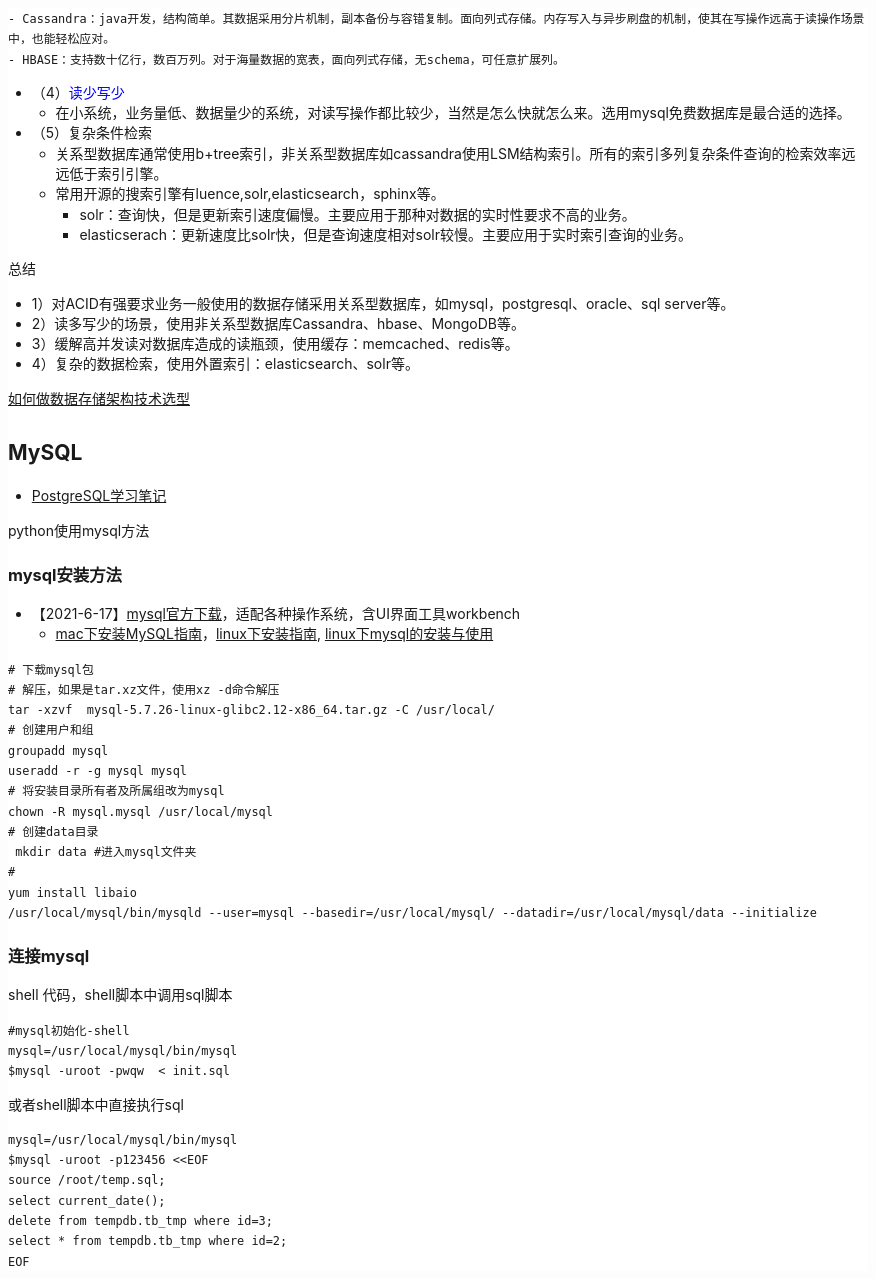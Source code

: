     - Cassandra：java开发，结构简单。其数据采用分片机制，副本备份与容错复制。面向列式存储。内存写入与异步刷盘的机制，使其在写操作远高于读操作场景中，也能轻松应对。
    - HBASE：支持数十亿行，数百万列。对于海量数据的宽表，面向列式存储，无schema，可任意扩展列。
- （4）<font color='blue'>读少写少</font>
  - 在小系统，业务量低、数据量少的系统，对读写操作都比较少，当然是怎么快就怎么来。选用mysql免费数据库是最合适的选择。
- （5）复杂条件检索
  - 关系型数据库通常使用b+tree索引，非关系型数据库如cassandra使用LSM结构索引。所有的索引多列复杂条件查询的检索效率远远低于索引引擎。
  - 常用开源的搜索引擎有luence,solr,elasticsearch，sphinx等。
    - solr：查询快，但是更新索引速度偏慢。主要应用于那种对数据的实时性要求不高的业务。
    - elasticserach：更新速度比solr快，但是查询速度相对solr较慢。主要应用于实时索引查询的业务。

总结
- 1）对ACID有强要求业务一般使用的数据存储采用关系型数据库，如mysql，postgresql、oracle、sql server等。
- 2）读多写少的场景，使用非关系型数据库Cassandra、hbase、MongoDB等。
- 3）缓解高并发读对数据库造成的读瓶颈，使用缓存：memcached、redis等。
- 4）复杂的数据检索，使用外置索引：elasticsearch、solr等。

[如何做数据存储架构技术选型](https://www.jianshu.com/p/46d01f6108ec)


## MySQL

- [PostgreSQL学习笔记](http://www.cnblogs.com/stephen-liu74/archive/2012/06/08/2315679.html)

python使用mysql方法

### mysql安装方法

- 【2021-6-17】[mysql官方下载](https://dev.mysql.com/downloads/mysql/)，适配各种操作系统，含UI界面工具workbench
  - [mac下安装MySQL指南](https://www.jianshu.com/p/83c0afe1bd16)，[linux下安装指南](https://www.cnblogs.com/shenjianping/p/10984540.html), [linux下mysql的安装与使用](https://www.cnblogs.com/shenjianping/p/10984540.html)

```shell
# 下载mysql包
# 解压，如果是tar.xz文件，使用xz -d命令解压
tar -xzvf  mysql-5.7.26-linux-glibc2.12-x86_64.tar.gz -C /usr/local/
# 创建用户和组
groupadd mysql
useradd -r -g mysql mysql
# 将安装目录所有者及所属组改为mysql
chown -R mysql.mysql /usr/local/mysql
# 创建data目录
 mkdir data #进入mysql文件夹
# 
yum install libaio
/usr/local/mysql/bin/mysqld --user=mysql --basedir=/usr/local/mysql/ --datadir=/usr/local/mysql/data --initialize
```

### 连接mysql

shell 代码，shell脚本中调用sql脚本
```shell
#mysql初始化-shell
mysql=/usr/local/mysql/bin/mysql
$mysql -uroot -pwqw  < init.sql
```
或者shell脚本中直接执行sql
```shell
mysql=/usr/local/mysql/bin/mysql
$mysql -uroot -p123456 <<EOF  
source /root/temp.sql;  
select current_date();  
delete from tempdb.tb_tmp where id=3;  
select * from tempdb.tb_tmp where id=2;  
EOF
```
